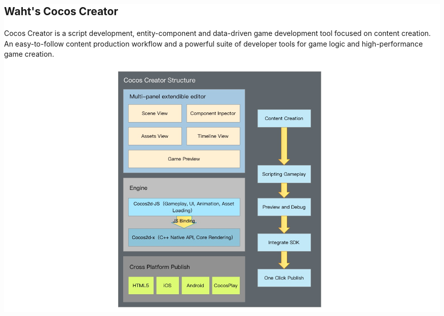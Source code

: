 
## Waht's Cocos Creator

Cocos Creator is a script development, entity-component and data-driven game development tool focused on content creation. An easy-to-follow content production workflow and a powerful suite of developer tools for game logic and high-performance game creation.

<div align="center"><img src="https://raw.githubusercontent.com/ontio/documentation/master/dev-website-docs/assets/dapp-integration/cocos-structure.jpg" width="440px"></div>
